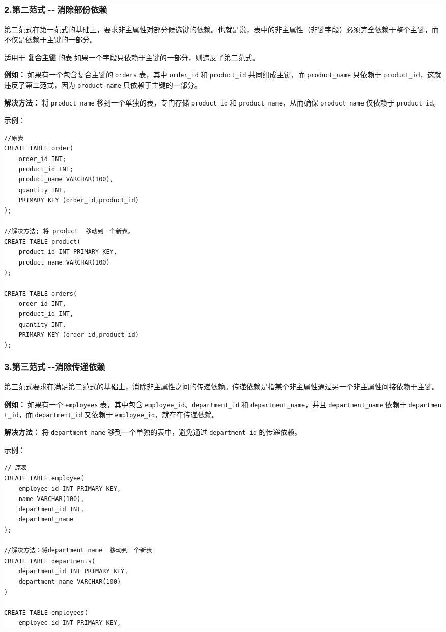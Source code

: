 
### 2.第二范式 -- 消除部份依赖

第二范式在第一范式的基础上，要求非主属性对部分候选键的依赖。也就是说，表中的非主属性（非键字段）必须完全依赖于整个主键，而不仅是依赖于主键的一部分。

适用于 **复合主键** 的表 如果一个字段只依赖于主键的一部分，则违反了第二范式。

**例如：** 如果有一个包含复合主键的 `orders` 表，其中 `order_id` 和 `product_id` 共同组成主键，而 `product_name` 只依赖于 `product_id`，这就违反了第二范式，因为 `product_name` 只依赖于主键的一部分。

**解决方法：** 将 `product_name` 移到一个单独的表，专门存储 `product_id` 和 `product_name`，从而确保 `product_name` 仅依赖于 `product_id`。

示例：

```
//原表
CREATE TABLE order(
	order_id INT;
	product_id INT;
	product_name VARCHAR(100),
	quantity INT,
	PRIMARY KEY (order_id,product_id)
);

//解决方法; 将 product  移动到一个新表。
CREATE TABLE product(
	product_id INT PRIMARY KEY,
	product_name VARCHAR(100)
);

CREATE TABLE orders(
	order_id INT,
	product_id INT,
	quantity INT,
	PRIMARY KEY (order_id,product_id)
);
```



### 3.第三范式 --消除传递依赖

第三范式要求在满足第二范式的基础上，消除非主属性之间的传递依赖。传递依赖是指某个非主属性通过另一个非主属性间接依赖于主键。

**例如：** 如果有一个 `employees` 表，其中包含 `employee_id`、`department_id` 和 `department_name`，并且 `department_name` 依赖于 `department_id`，而 `department_id` 又依赖于 `employee_id`，就存在传递依赖。

**解决方法：** 将 `department_name` 移到一个单独的表中，避免通过 `department_id` 的传递依赖。

示例：

```
// 原表
CREATE TABLE employee(
	employee_id INT PRIMARY KEY,
	name VARCHAR(100),
	department_id INT,
	department_name
);

//解决方法：将department_name  移动到一个新表
CREATE TABLE departments(
	department_id INT PRIMARY KEY,
    department_name VARCHAR(100)
)

CREATE TABLE employees(
	employee_id INT PRIMARY_KEY,
```